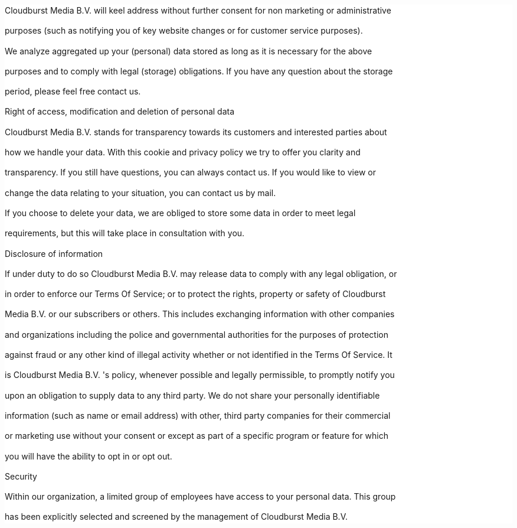 

Cloudburst Media B.V. will keel address without further consent for non marketing or administrative

purposes (such as notifying you of key website changes or for customer service purposes).



We analyze aggregated up your (personal) data stored as long as it is necessary for the above

purposes and to comply with legal (storage) obligations. If you have any question about the storage

period, please feel free contact us.



Right of access, modification and deletion of personal data



Cloudburst Media B.V. stands for transparency towards its customers and interested parties about

how we handle your data. With this cookie and privacy policy we try to offer you clarity and

transparency. If you still have questions, you can always contact us. If you would like to view or

change the data relating to your situation, you can contact us by mail.

If you choose to delete your data, we are obliged to store some data in order to meet legal

requirements, but this will take place in consultation with you.



Disclosure of information



If under duty to do so Cloudburst Media B.V. may release data to comply with any legal obligation, or

in order to enforce our Terms Of Service; or to protect the rights, property or safety of Cloudburst

Media B.V. or our subscribers or others. This includes exchanging information with other companies

and organizations including the police and governmental authorities for the purposes of protection

against fraud or any other kind of illegal activity whether or not identified in the Terms Of Service. It

is Cloudburst Media B.V. 's policy, whenever possible and legally permissible, to promptly notify you

upon an obligation to supply data to any third party. We do not share your personally identifiable

information (such as name or email address) with other, third party companies for their commercial

or marketing use without your consent or except as part of a specific program or feature for which

you will have the ability to opt in or opt out.

Security



Within our organization, a limited group of employees have access to your personal data. This group

has been explicitly selected and screened by the management of Cloudburst Media B.V.
